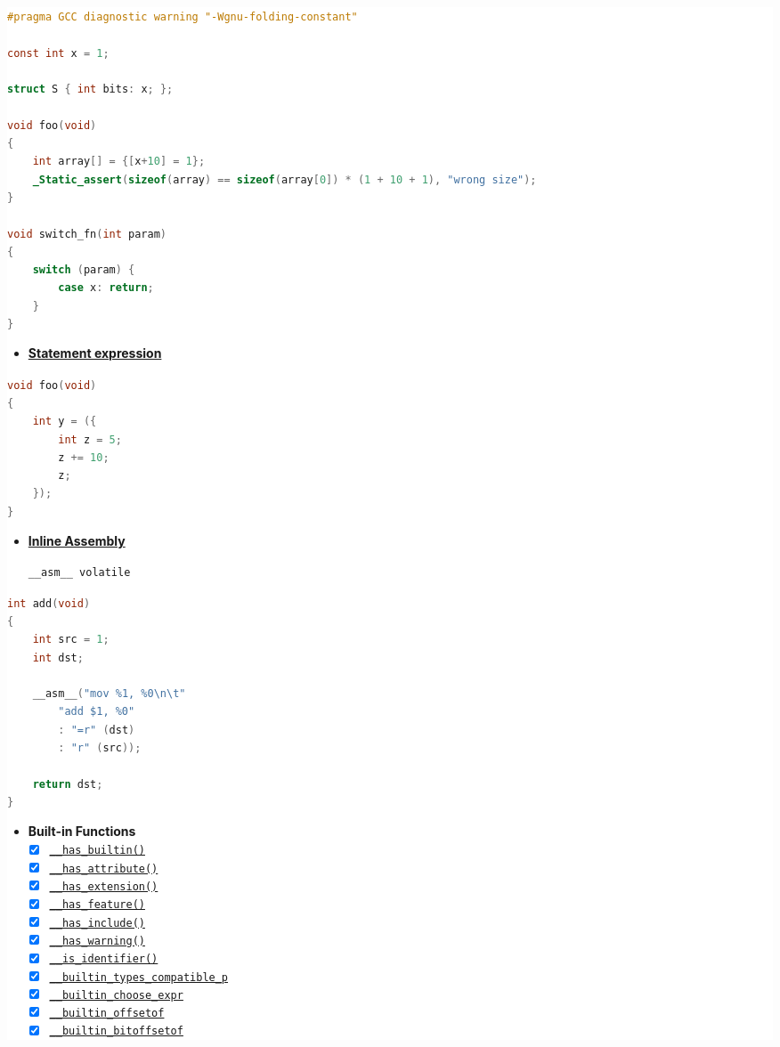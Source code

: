 ```c
#pragma GCC diagnostic warning "-Wgnu-folding-constant"

const int x = 1;

struct S { int bits: x; };

void foo(void) 
{
    int array[] = {[x+10] = 1};
    _Static_assert(sizeof(array) == sizeof(array[0]) * (1 + 10 + 1), "wrong size");
}

void switch_fn(int param) 
{
    switch (param) {
        case x: return;
    }
}
```

- [**Statement expression**](../test/cases/statement-expr.c)

```c
void foo(void) 
{
    int y = ({
        int z = 5;
        z += 10;
        z;
    });
}
```

- [**Inline Assembly**](../test/cases/gnu-inline-assembly-statements.c)

    `__asm__ volatile`

```c
int add(void) 
{
    int src = 1;
    int dst;

    __asm__("mov %1, %0\n\t"
        "add $1, %0"
        : "=r" (dst)
        : "r" (src));

    return dst;
}
```

- **Built-in Functions**
  - [x] [`__has_builtin()`](../test/cases/__has_builtin.c)
  - [x] [`__has_attribute()`](../test/cases/__has_attribute.c)
  - [x] [`__has_extension()`](../test/cases/__has_extension.c)
  - [x] [`__has_feature()`](../test/cases/__has_feature.c)
  - [x] [`__has_include()`](../test/cases/__has_include.c)
  - [x] [`__has_warning()`](../test/cases/__has_warning.c)
  - [x] [`__is_identifier()`](../test/cases/__is_identifier.c)
  - [x] [`__builtin_types_compatible_p`](../test/cases/__builtin_types_compatible_p.c)
  - [x] [`__builtin_choose_expr`](../test/cases/builtin-choose-expr.c)
  - [x] [`__builtin_offsetof`](../test/cases/offsetof.c)
  - [x] [`__builtin_bitoffsetof`](../test/cases/offsetof.c)
